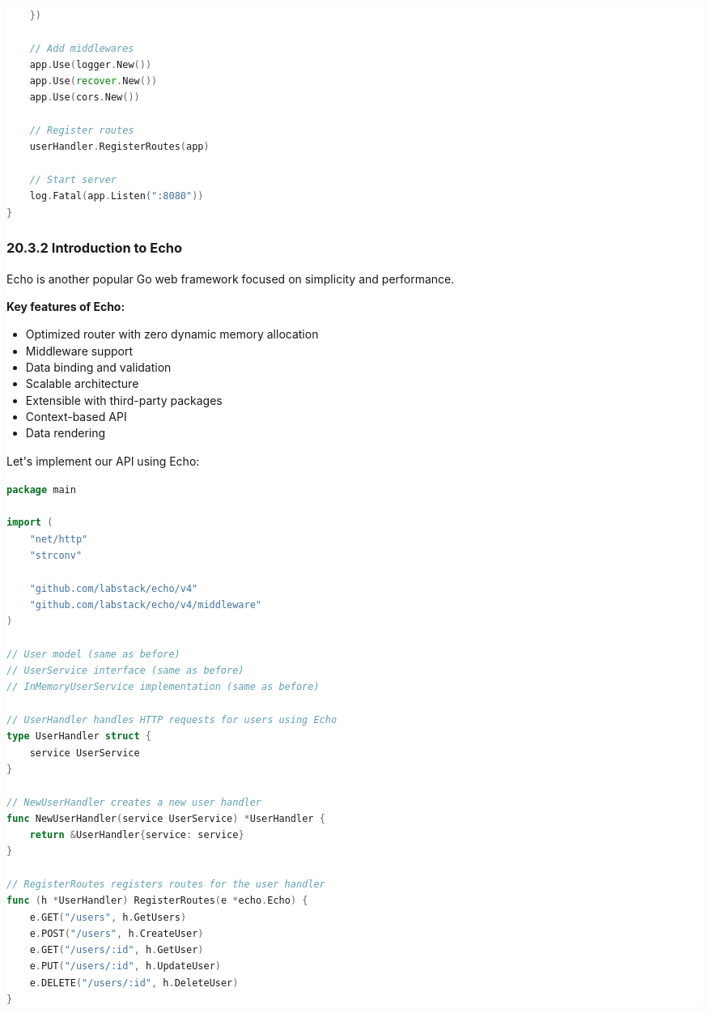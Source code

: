 ```go
    })

    // Add middlewares
    app.Use(logger.New())
    app.Use(recover.New())
    app.Use(cors.New())

    // Register routes
    userHandler.RegisterRoutes(app)

    // Start server
    log.Fatal(app.Listen(":8080"))
}
```

### **20.3.2 Introduction to Echo**

Echo is another popular Go web framework focused on simplicity and performance.

**Key features of Echo:**

- Optimized router with zero dynamic memory allocation
- Middleware support
- Data binding and validation
- Scalable architecture
- Extensible with third-party packages
- Context-based API
- Data rendering

Let's implement our API using Echo:

```go
package main

import (
    "net/http"
    "strconv"

    "github.com/labstack/echo/v4"
    "github.com/labstack/echo/v4/middleware"
)

// User model (same as before)
// UserService interface (same as before)
// InMemoryUserService implementation (same as before)

// UserHandler handles HTTP requests for users using Echo
type UserHandler struct {
    service UserService
}

// NewUserHandler creates a new user handler
func NewUserHandler(service UserService) *UserHandler {
    return &UserHandler{service: service}
}

// RegisterRoutes registers routes for the user handler
func (h *UserHandler) RegisterRoutes(e *echo.Echo) {
    e.GET("/users", h.GetUsers)
    e.POST("/users", h.CreateUser)
    e.GET("/users/:id", h.GetUser)
    e.PUT("/users/:id", h.UpdateUser)
    e.DELETE("/users/:id", h.DeleteUser)
}

```